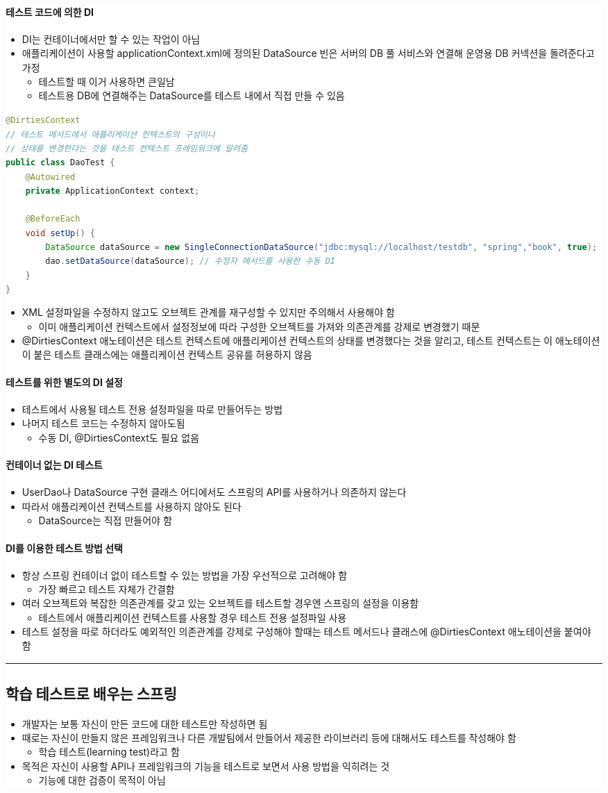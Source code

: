 #### 테스트 코드에 의한 DI

- DI는 컨테이너에서만 할 수 있는 작업이 아님
- 애플리케이션이 사용할 applicationContext.xml에 정의된 DataSource 빈은 서버의 DB 풀 서비스와 연결해 운영용 DB 커넥션을 돌려준다고 가정
  - 테스트할 때 이거 사용하면 큰일남
  - 테스트용 DB에 연결해주는 DataSource를 테스트 내에서 직접 만들 수 있음

```java
@DirtiesContext
// 테스트 메서드에서 애플리케이션 컨텍스트의 구성이나 
// 상태를 변경한다는 것을 테스트 컨텍스트 프레임워크에 알려줌
public class DaoTest {
    @Autowired
    private ApplicationContext context;

    @BeforeEach
    void setUp() {
        DataSource dataSource = new SingleConnectionDataSource("jdbc:mysql://localhost/testdb", "spring","book", true);
        dao.setDataSource(dataSource); // 수정자 메서드를 사용한 수동 DI
    }
}
```

- XML 설정파일을 수정하지 않고도 오브젝트 관계를 재구성할 수 있지만 주의해서 사용해야 함
  - 이미 애플리케이션 컨텍스트에서 설정정보에 따라 구성한 오브젝트를 가져와 의존관계를 강제로 변경했기 때문
- @DirtiesContext 애노테이션은 테스트 컨텍스트에 애플리케이션 컨텍스트의 상태를 변경했다는 것을 알리고, 테스트 컨텍스트는 이 애노테이션이 붙은
테스트 클래스에는 애플리케이션 컨텍스트 공유를 허용하지 않음

#### 테스트를 위한 별도의 DI 설정

- 테스트에서 사용될 테스트 전용 설정파일을 따로 만들어두는 방법
- 나머지 테스트 코드는 수정하지 않아도됨
  - 수동 DI, @DirtiesContext도 필요 없음

#### 컨테이너 없는 DI 테스트

- UserDao나 DataSource 구현 클래스 어디에서도 스프링의 API를 사용하거나 의존하지 않는다
- 따라서 애플리케이션 컨텍스트를 사용하지 않아도 된다
  - DataSource는 직접 만들어야 함

#### DI를 이용한 테스트 방법 선택

- 항상 스프링 컨테이너 없이 테스트할 수 있는 방법을 가장 우선적으로 고려해야 함
  - 가장 빠르고 테스트 자체가 간결함
- 여러 오브젝트와 복잡한 의존관계를 갖고 있는 오브젝트를 테스트할 경우엔 스프링의 설정을 이용함
  - 테스트에서 애플리케이션 컨텍스트를 사용할 경우 테스트 전용 설정파일 사용
- 테스트 설정을 따로 하더라도 예외적인 의존관계를 강제로 구성해야 할때는 테스트 메서드나 클래스에 @DirtiesContext 애노테이션을 붙여야 함

-------------------------

## 학습 테스트로 배우는 스프링

- 개발자는 보통 자신이 만든 코드에 대한 테스트만 작성하면 됨
- 때로는 자신이 만들지 않은 프레임워크나 다른 개발팀에서 만들어서 제공한 라이브러리 등에 대해서도 테스트를 작성해야 함
  - 학습 테스트(learning test)라고 함
- 목적은 자신이 사용할 API나 프레임워크의 기능을 테스트로 보면서 사용 방법을 익히려는 것
  - 기능에 대한 검증이 목적이 아님
